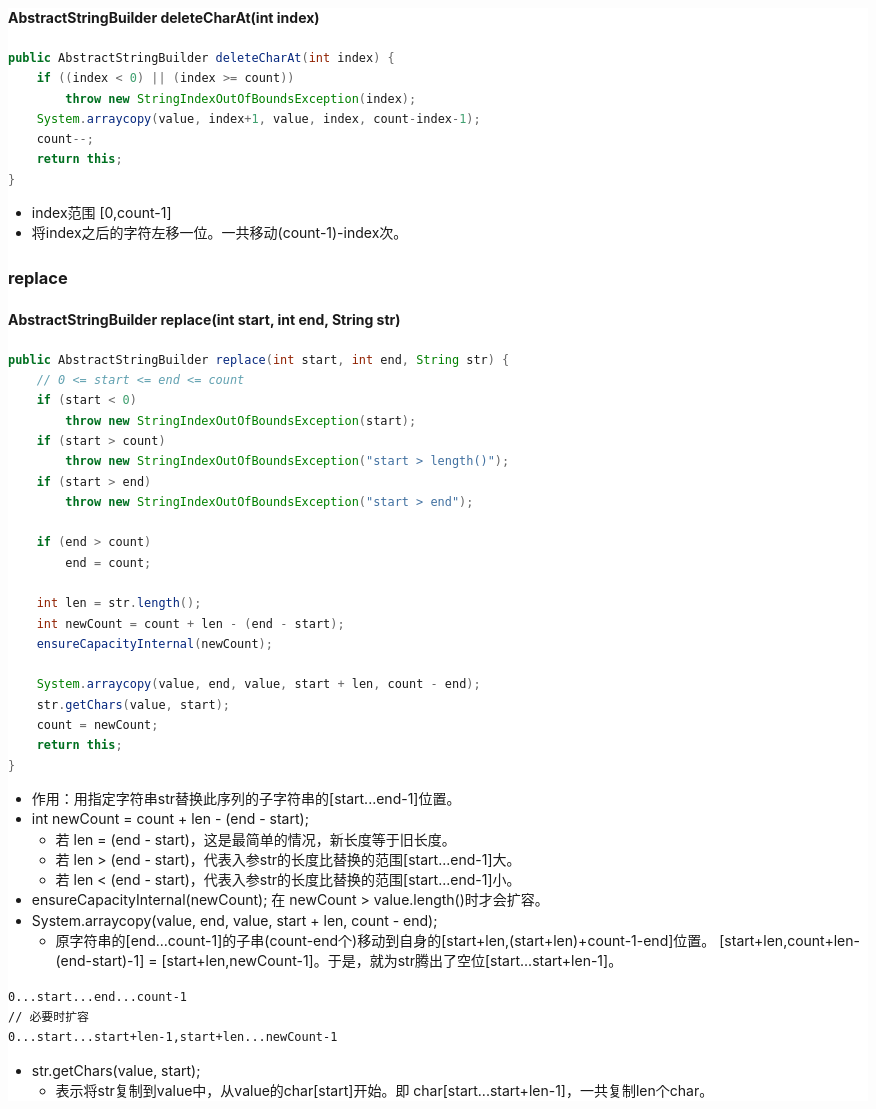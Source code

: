 #### AbstractStringBuilder deleteCharAt(int index)
```java
public AbstractStringBuilder deleteCharAt(int index) {
    if ((index < 0) || (index >= count))
        throw new StringIndexOutOfBoundsException(index);
    System.arraycopy(value, index+1, value, index, count-index-1);
    count--;
    return this;
}
```
- index范围 [0,count-1]
- 将index之后的字符左移一位。一共移动(count-1)-index次。

### replace
#### AbstractStringBuilder replace(int start, int end, String str) 
```java
public AbstractStringBuilder replace(int start, int end, String str) {
    // 0 <= start <= end <= count
    if (start < 0)
        throw new StringIndexOutOfBoundsException(start);
    if (start > count)
        throw new StringIndexOutOfBoundsException("start > length()");
    if (start > end)
        throw new StringIndexOutOfBoundsException("start > end");

    if (end > count)
        end = count;

    int len = str.length();
    int newCount = count + len - (end - start);
    ensureCapacityInternal(newCount);

    System.arraycopy(value, end, value, start + len, count - end);
    str.getChars(value, start);
    count = newCount;
    return this;
}
```
- 作用：用指定字符串str替换此序列的子字符串的[start...end-1]位置。 
- int newCount = count + len - (end - start);
  - 若 len = (end - start)，这是最简单的情况，新长度等于旧长度。
  - 若 len > (end - start)，代表入参str的长度比替换的范围[start...end-1]大。
  - 若 len < (end - start)，代表入参str的长度比替换的范围[start...end-1]小。
- ensureCapacityInternal(newCount); 在 newCount > value.length()时才会扩容。
- System.arraycopy(value, end, value, start + len, count - end);
  - 原字符串的[end...count-1]的子串(count-end个)移动到自身的[start+len,(start+len)+count-1-end]位置。
  [start+len,count+len-(end-start)-1] = [start+len,newCount-1]。于是，就为str腾出了空位[start...start+len-1]。
```
0...start...end...count-1
// 必要时扩容
0...start...start+len-1,start+len...newCount-1
```
- str.getChars(value, start);
  - 表示将str复制到value中，从value的char[start]开始。即 char[start...start+len-1]，一共复制len个char。
